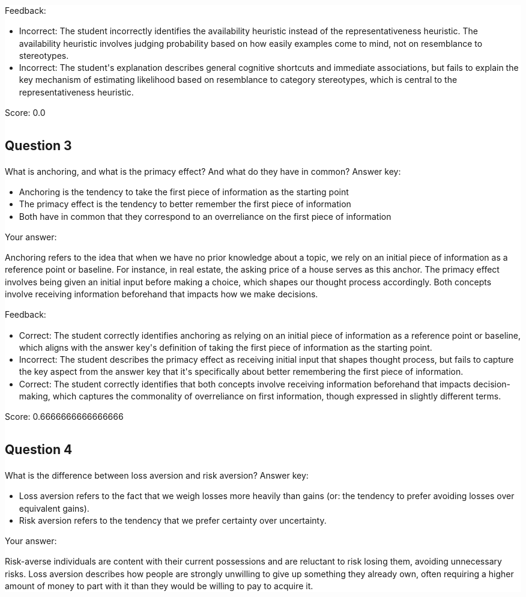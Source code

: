 Feedback:

- Incorrect: The student incorrectly identifies the availability heuristic instead of the representativeness heuristic. The availability heuristic involves judging probability based on how easily examples come to mind, not on resemblance to stereotypes.
- Incorrect: The student's explanation describes general cognitive shortcuts and immediate associations, but fails to explain the key mechanism of estimating likelihood based on resemblance to category stereotypes, which is central to the representativeness heuristic.

Score: 0.0

## Question 3
            
What is anchoring, and what is the primacy effect? And what do they have in common?
Answer key:

- Anchoring is the tendency to take the first piece of information as the starting point
- The primacy effect is the tendency to better remember the first piece of information
- Both have in common that they correspond to an overreliance on the first piece of information

Your answer:

Anchoring refers to the idea that when we have no prior knowledge about a topic, we rely on an initial piece of information as a reference point or baseline. For instance, in real estate, the asking price of a house serves as this anchor. The primacy effect involves being given an initial input before making a choice, which shapes our thought process accordingly. Both concepts involve receiving information beforehand that impacts how we make decisions.

Feedback:

- Correct: The student correctly identifies anchoring as relying on an initial piece of information as a reference point or baseline, which aligns with the answer key's definition of taking the first piece of information as the starting point.
- Incorrect: The student describes the primacy effect as receiving initial input that shapes thought process, but fails to capture the key aspect from the answer key that it's specifically about better remembering the first piece of information.
- Correct: The student correctly identifies that both concepts involve receiving information beforehand that impacts decision-making, which captures the commonality of overreliance on first information, though expressed in slightly different terms.

Score: 0.6666666666666666

## Question 4
            
What is the difference between loss aversion and risk aversion?
Answer key:

- Loss aversion refers to the fact that we weigh losses more heavily than gains (or: the tendency to prefer avoiding losses over equivalent gains).
- Risk aversion refers to the tendency that we prefer certainty over uncertainty.

Your answer:

Risk-averse individuals are content with their current possessions and are reluctant to risk losing them, avoiding unnecessary risks. Loss aversion describes how people are strongly unwilling to give up something they already own, often requiring a higher amount of money to part with it than they would be willing to pay to acquire it.
